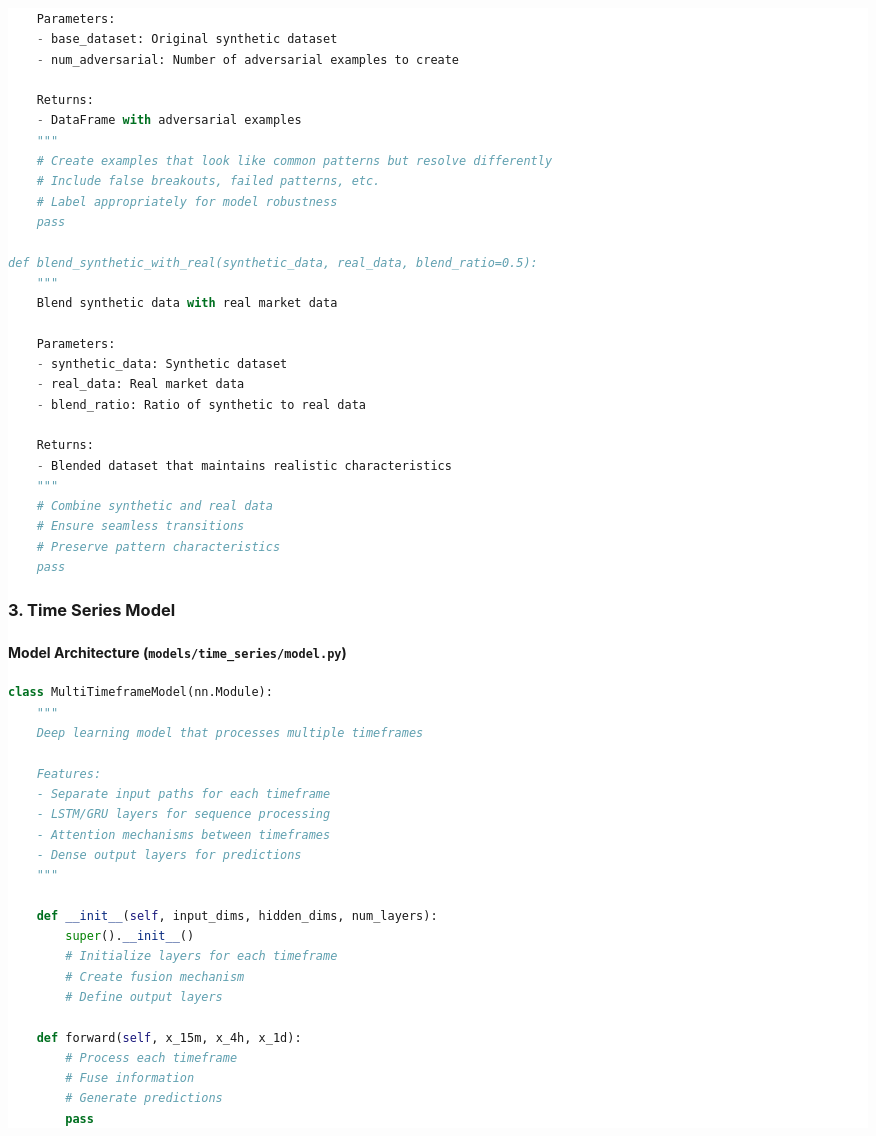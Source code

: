 ```python
    Parameters:
    - base_dataset: Original synthetic dataset
    - num_adversarial: Number of adversarial examples to create
    
    Returns:
    - DataFrame with adversarial examples
    """
    # Create examples that look like common patterns but resolve differently
    # Include false breakouts, failed patterns, etc.
    # Label appropriately for model robustness
    pass

def blend_synthetic_with_real(synthetic_data, real_data, blend_ratio=0.5):
    """
    Blend synthetic data with real market data
    
    Parameters:
    - synthetic_data: Synthetic dataset
    - real_data: Real market data
    - blend_ratio: Ratio of synthetic to real data
    
    Returns:
    - Blended dataset that maintains realistic characteristics
    """
    # Combine synthetic and real data
    # Ensure seamless transitions
    # Preserve pattern characteristics
    pass
```

### 3. Time Series Model

#### Model Architecture (`models/time_series/model.py`)
```python
class MultiTimeframeModel(nn.Module):
    """
    Deep learning model that processes multiple timeframes
    
    Features:
    - Separate input paths for each timeframe
    - LSTM/GRU layers for sequence processing
    - Attention mechanisms between timeframes
    - Dense output layers for predictions
    """
    
    def __init__(self, input_dims, hidden_dims, num_layers):
        super().__init__()
        # Initialize layers for each timeframe
        # Create fusion mechanism
        # Define output layers
        
    def forward(self, x_15m, x_4h, x_1d):
        # Process each timeframe
        # Fuse information
        # Generate predictions
        pass
```
